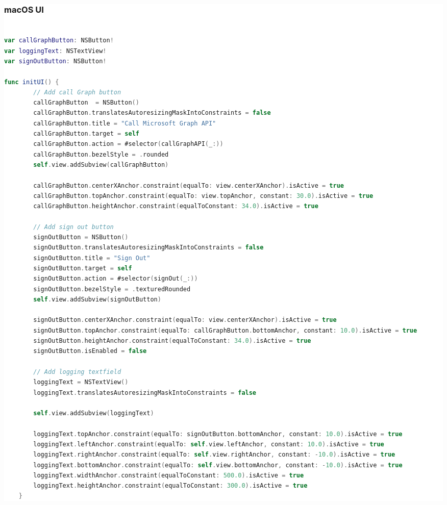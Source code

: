 ### macOS UI

```swift

var callGraphButton: NSButton!
var loggingText: NSTextView!
var signOutButton: NSButton!

func initUI() {
        // Add call Graph button
        callGraphButton  = NSButton()
        callGraphButton.translatesAutoresizingMaskIntoConstraints = false
        callGraphButton.title = "Call Microsoft Graph API"
        callGraphButton.target = self
        callGraphButton.action = #selector(callGraphAPI(_:))
        callGraphButton.bezelStyle = .rounded
        self.view.addSubview(callGraphButton)
        
        callGraphButton.centerXAnchor.constraint(equalTo: view.centerXAnchor).isActive = true
        callGraphButton.topAnchor.constraint(equalTo: view.topAnchor, constant: 30.0).isActive = true
        callGraphButton.heightAnchor.constraint(equalToConstant: 34.0).isActive = true
        
        // Add sign out button
        signOutButton = NSButton()
        signOutButton.translatesAutoresizingMaskIntoConstraints = false
        signOutButton.title = "Sign Out"
        signOutButton.target = self
        signOutButton.action = #selector(signOut(_:))
        signOutButton.bezelStyle = .texturedRounded
        self.view.addSubview(signOutButton)
        
        signOutButton.centerXAnchor.constraint(equalTo: view.centerXAnchor).isActive = true
        signOutButton.topAnchor.constraint(equalTo: callGraphButton.bottomAnchor, constant: 10.0).isActive = true
        signOutButton.heightAnchor.constraint(equalToConstant: 34.0).isActive = true
        signOutButton.isEnabled = false
        
        // Add logging textfield
        loggingText = NSTextView()
        loggingText.translatesAutoresizingMaskIntoConstraints = false
        
        self.view.addSubview(loggingText)
        
        loggingText.topAnchor.constraint(equalTo: signOutButton.bottomAnchor, constant: 10.0).isActive = true
        loggingText.leftAnchor.constraint(equalTo: self.view.leftAnchor, constant: 10.0).isActive = true
        loggingText.rightAnchor.constraint(equalTo: self.view.rightAnchor, constant: -10.0).isActive = true
        loggingText.bottomAnchor.constraint(equalTo: self.view.bottomAnchor, constant: -10.0).isActive = true
        loggingText.widthAnchor.constraint(equalToConstant: 500.0).isActive = true
        loggingText.heightAnchor.constraint(equalToConstant: 300.0).isActive = true
    }
```

